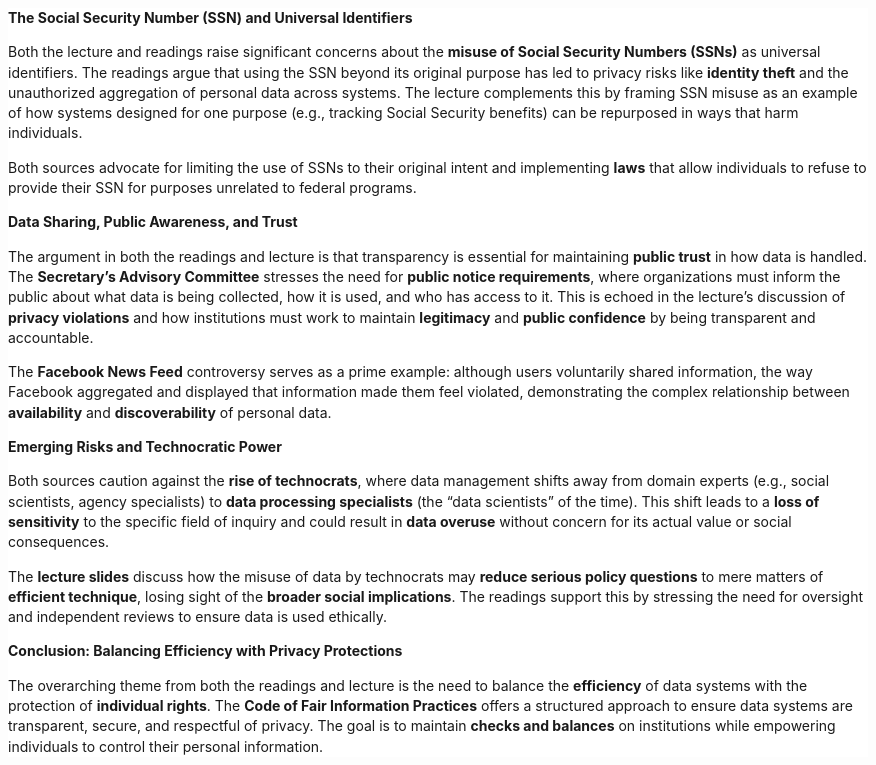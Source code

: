 


**The Social Security Number (SSN) and Universal Identifiers**

  

Both the lecture and readings raise significant concerns about the **misuse of Social Security Numbers (SSNs)** as universal identifiers. The readings argue that using the SSN beyond its original purpose has led to privacy risks like **identity theft** and the unauthorized aggregation of personal data across systems. The lecture complements this by framing SSN misuse as an example of how systems designed for one purpose (e.g., tracking Social Security benefits) can be repurposed in ways that harm individuals.

  

Both sources advocate for limiting the use of SSNs to their original intent and implementing **laws** that allow individuals to refuse to provide their SSN for purposes unrelated to federal programs.

  

**Data Sharing, Public Awareness, and Trust**

  

The argument in both the readings and lecture is that transparency is essential for maintaining **public trust** in how data is handled. The **Secretary’s Advisory Committee** stresses the need for **public notice requirements**, where organizations must inform the public about what data is being collected, how it is used, and who has access to it. This is echoed in the lecture’s discussion of **privacy violations** and how institutions must work to maintain **legitimacy** and **public confidence** by being transparent and accountable.

  

The **Facebook News Feed** controversy serves as a prime example: although users voluntarily shared information, the way Facebook aggregated and displayed that information made them feel violated, demonstrating the complex relationship between **availability** and **discoverability** of personal data.

  

**Emerging Risks and Technocratic Power**

  

Both sources caution against the **rise of technocrats**, where data management shifts away from domain experts (e.g., social scientists, agency specialists) to **data processing specialists** (the “data scientists” of the time). This shift leads to a **loss of sensitivity** to the specific field of inquiry and could result in **data overuse** without concern for its actual value or social consequences.

  

The **lecture slides** discuss how the misuse of data by technocrats may **reduce serious policy questions** to mere matters of **efficient technique**, losing sight of the **broader social implications**. The readings support this by stressing the need for oversight and independent reviews to ensure data is used ethically.

  

**Conclusion: Balancing Efficiency with Privacy Protections**

  

The overarching theme from both the readings and lecture is the need to balance the **efficiency** of data systems with the protection of **individual rights**. The **Code of Fair Information Practices** offers a structured approach to ensure data systems are transparent, secure, and respectful of privacy. The goal is to maintain **checks and balances** on institutions while empowering individuals to control their personal information.
